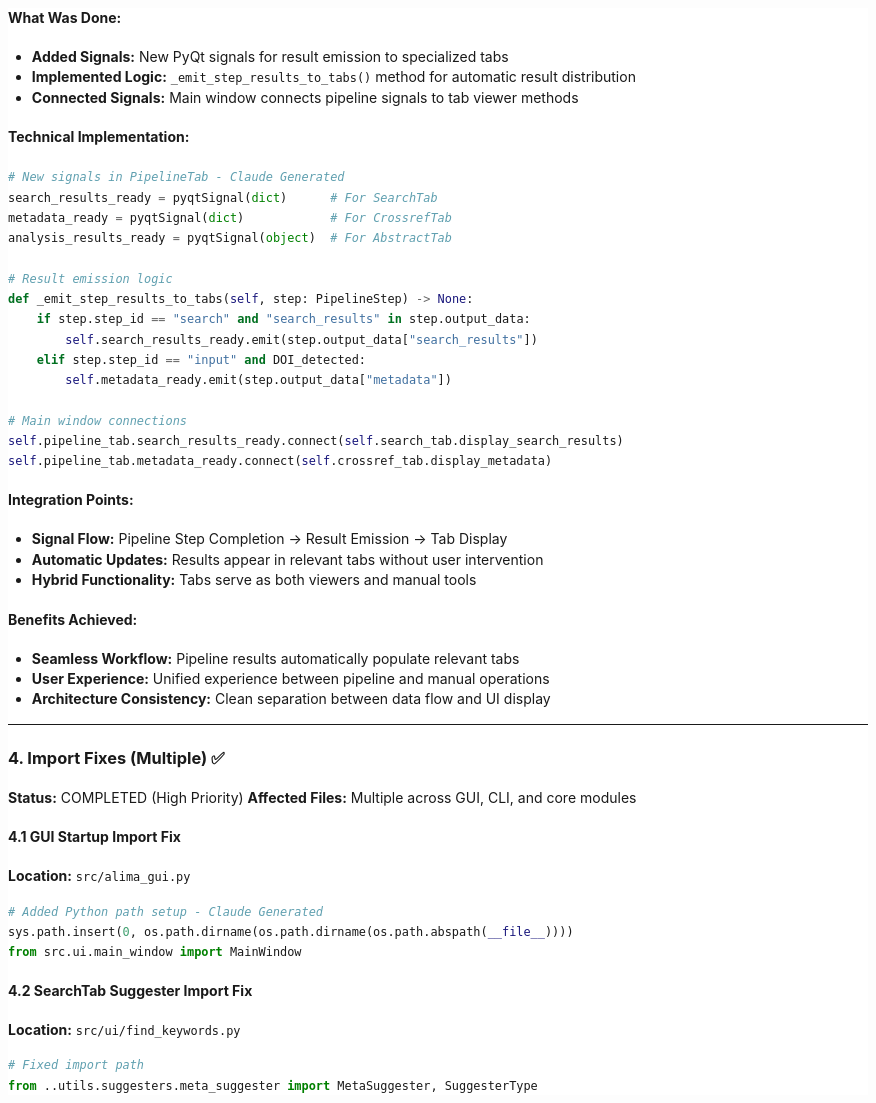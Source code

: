 #### What Was Done:
- **Added Signals:** New PyQt signals for result emission to specialized tabs
- **Implemented Logic:** `_emit_step_results_to_tabs()` method for automatic result distribution  
- **Connected Signals:** Main window connects pipeline signals to tab viewer methods

#### Technical Implementation:
```python
# New signals in PipelineTab - Claude Generated
search_results_ready = pyqtSignal(dict)      # For SearchTab
metadata_ready = pyqtSignal(dict)            # For CrossrefTab  
analysis_results_ready = pyqtSignal(object)  # For AbstractTab

# Result emission logic
def _emit_step_results_to_tabs(self, step: PipelineStep) -> None:
    if step.step_id == "search" and "search_results" in step.output_data:
        self.search_results_ready.emit(step.output_data["search_results"])
    elif step.step_id == "input" and DOI_detected:
        self.metadata_ready.emit(step.output_data["metadata"])

# Main window connections
self.pipeline_tab.search_results_ready.connect(self.search_tab.display_search_results)
self.pipeline_tab.metadata_ready.connect(self.crossref_tab.display_metadata)
```

#### Integration Points:
- **Signal Flow:** Pipeline Step Completion → Result Emission → Tab Display
- **Automatic Updates:** Results appear in relevant tabs without user intervention
- **Hybrid Functionality:** Tabs serve as both viewers and manual tools

#### Benefits Achieved:
- **Seamless Workflow:** Pipeline results automatically populate relevant tabs
- **User Experience:** Unified experience between pipeline and manual operations
- **Architecture Consistency:** Clean separation between data flow and UI display

---

### 4. Import Fixes (Multiple) ✅
**Status:** COMPLETED (High Priority)
**Affected Files:** Multiple across GUI, CLI, and core modules

#### 4.1 GUI Startup Import Fix
**Location:** `src/alima_gui.py`
```python
# Added Python path setup - Claude Generated
sys.path.insert(0, os.path.dirname(os.path.dirname(os.path.abspath(__file__))))
from src.ui.main_window import MainWindow
```

#### 4.2 SearchTab Suggester Import Fix  
**Location:** `src/ui/find_keywords.py`
```python
# Fixed import path
from ..utils.suggesters.meta_suggester import MetaSuggester, SuggesterType
```
